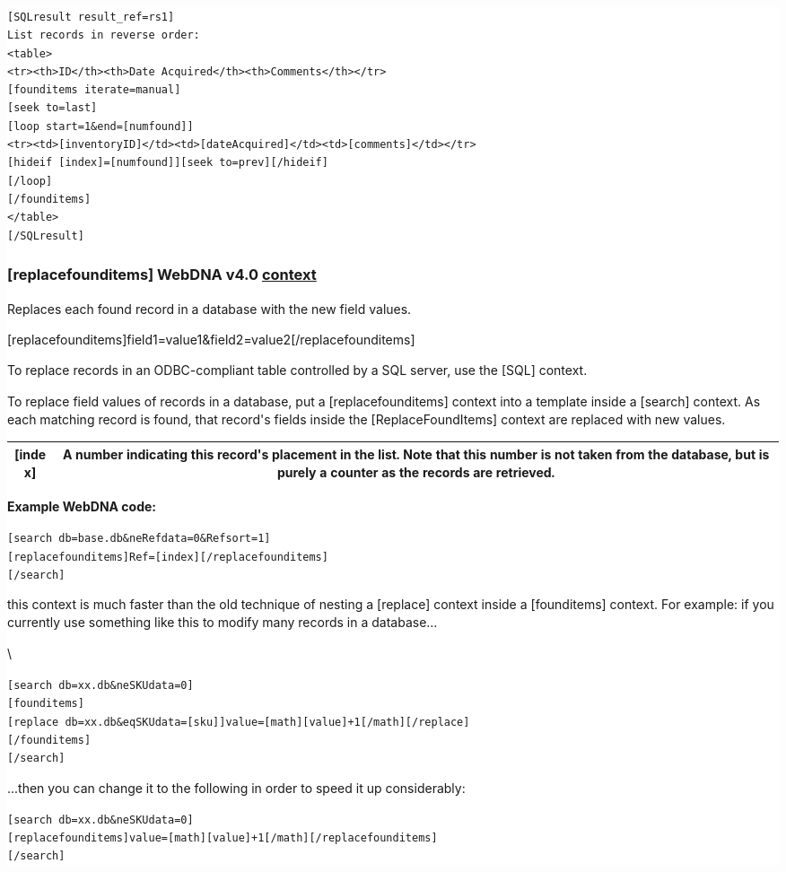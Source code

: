 ```
[SQLresult result_ref=rs1]
List records in reverse order:
<table>
<tr><th>ID</th><th>Date Acquired</th><th>Comments</th></tr>
[founditems iterate=manual]
[seek to=last]
[loop start=1&end=[numfound]]
<tr><td>[inventoryID]</td><td>[dateAcquired]</td><td>[comments]</td></tr>
[hideif [index]=[numfound]][seek to=prev][/hideif]
[/loop]
[/founditems]
</table>
[/SQLresult]
```

### \[replacefounditems] WebDNA v4.0 [context](https://docs.webdna.us/contexts-and-tags)

Replaces each found record in a database with the new field values.

\[replacefounditems]field1=value1\&field2=value2\[/replacefounditems]

To replace records in an ODBC-compliant table controlled by a SQL server, use the \[SQL] context.

To replace field values of records in a database, put a \[replacefounditems] context into a template inside a \[search] context. As each matching record is found, that record's fields inside the \[ReplaceFoundItems] context are replaced with new values.

| \[index] | A number indicating this record's placement in the list. Note that this number is not taken from the database, but is purely a counter as the records are retrieved. |
| -------- | -------------------------------------------------------------------------------------------------------------------------------------------------------------------- |

**Example WebDNA code:**

```
[search db=base.db&neRefdata=0&Refsort=1]
[replacefounditems]Ref=[index][/replacefounditems]
[/search]
```

this context is much faster than the old technique of nesting a \[replace] context inside a \[founditems] context. For example: if you currently use something like this to modify many records in a database...

\


```
[search db=xx.db&neSKUdata=0]
[founditems]
[replace db=xx.db&eqSKUdata=[sku]]value=[math][value]+1[/math][/replace]
[/founditems]
[/search]
```

...then you can change it to the following in order to speed it up considerably:

```
[search db=xx.db&neSKUdata=0]
[replacefounditems]value=[math][value]+1[/math][/replacefounditems]
[/search]
```
